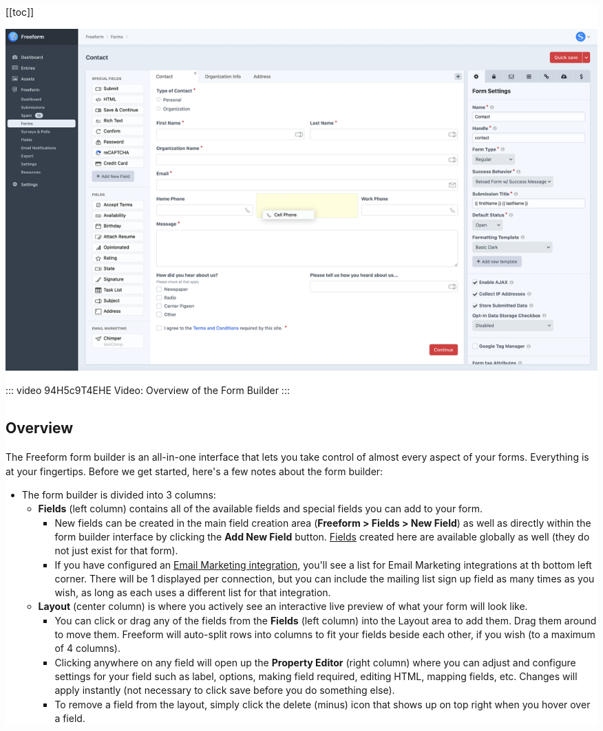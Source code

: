 </div>


[[toc]]


![Freeform Form Builder](../images/cp/form-builder.png)

::: video 94H5c9T4EHE
Video: Overview of the Form Builder
:::


## Overview
The Freeform form builder is an all-in-one interface that lets you take control of almost every aspect of your forms. Everything is at your fingertips. Before we get started, here's a few notes about the form builder:

- The form builder is divided into 3 columns:
	- **Fields** (left column) contains all of the available fields and special fields you can add to your form.
		- New fields can be created in the main field creation area (**Freeform > Fields > New Field**) as well as directly within the form builder interface by clicking the **Add New Field** button. [Fields](../fields) created here are available globally as well (they do not just exist for that form).
		- If you have configured an [Email Marketing integration](../../setup/settings#integrations), you'll see a list for Email Marketing integrations at th bottom left corner. There will be 1 displayed per connection, but you can include the mailing list sign up field as many times as you wish, as long as each uses a different list for that integration.
	- **Layout** (center column) is where you actively see an interactive live preview of what your form will look like.
		- You can click or drag any of the fields from the **Fields** (left column) into the Layout area to add them. Drag them around to move them. Freeform will auto-split rows into columns to fit your fields beside each other, if you wish (to a maximum of 4 columns).
		- Clicking anywhere on any field will open up the **Property Editor** (right column) where you can adjust and configure settings for your field such as label, options, making field required, editing HTML, mapping fields, etc. Changes will apply instantly (not necessary to click save before you do something else).
		- To remove a field from the layout, simply click the delete (minus) icon that shows up on top right when you hover over a field.